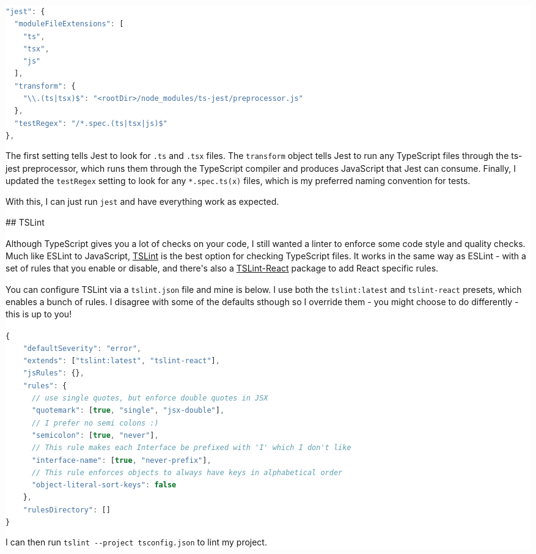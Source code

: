 ```js
"jest": {
  "moduleFileExtensions": [
    "ts",
    "tsx",
    "js"
  ],
  "transform": {
    "\\.(ts|tsx)$": "<rootDir>/node_modules/ts-jest/preprocessor.js"
  },
  "testRegex": "/*.spec.(ts|tsx|js)$"
},
```

The first setting tells Jest to look for `.ts` and `.tsx` files. The `transform` object tells Jest to run any TypeScript files through the ts-jest preprocessor, which runs them through the TypeScript compiler and produces JavaScript that Jest can consume. Finally, I updated the `testRegex` setting to look for any `*.spec.ts(x)` files, which is my preferred naming convention for tests.

With this, I can just run `jest` and have everything work as expected.

## TSLint

Although TypeScript gives you a lot of checks on your code, I still wanted a linter to enforce some code style and quality checks. Much like ESLint to JavaScript, [TSLint](https://palantir.github.io/tslint/) is the best option for checking TypeScript files. It works in the same way as ESLint - with a set of rules that you enable or disable, and there's also a [TSLint-React](https://github.com/palantir/tslint-react) package to add React specific rules.

You can configure TSLint via a `tslint.json` file and mine is below. I use both the `tslint:latest` and `tslint-react` presets, which enables a bunch of rules. I disagree with some of the defaults sthough so I override them - you might choose to do differently - this is up to you!

```js
{
    "defaultSeverity": "error",
    "extends": ["tslint:latest", "tslint-react"],
    "jsRules": {},
    "rules": {
      // use single quotes, but enforce double quotes in JSX
      "quotemark": [true, "single", "jsx-double"],
      // I prefer no semi colons :)
      "semicolon": [true, "never"],
      // This rule makes each Interface be prefixed with 'I' which I don't like
      "interface-name": [true, "never-prefix"],
      // This rule enforces objects to always have keys in alphabetical order
      "object-literal-sort-keys": false
    },
    "rulesDirectory": []
}
```

I can then run `tslint --project tsconfig.json` to lint my project.
